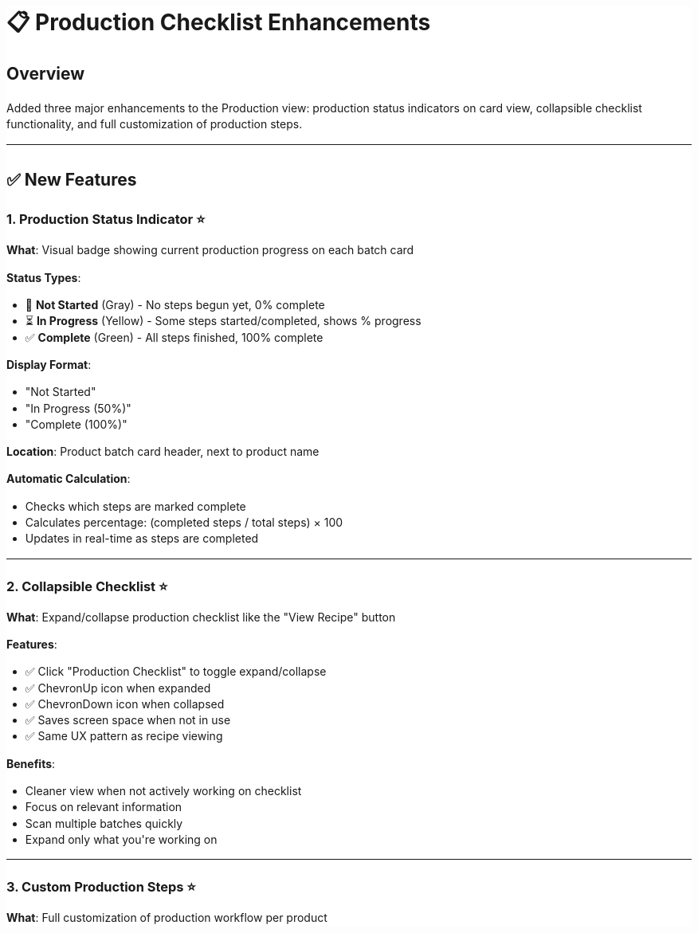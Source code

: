 # 📋 Production Checklist Enhancements

## Overview

Added three major enhancements to the Production view: production status indicators on card view, collapsible checklist functionality, and full customization of production steps.

---

## ✅ New Features

### **1. Production Status Indicator** ⭐
**What**: Visual badge showing current production progress on each batch card

**Status Types**:
- 🔘 **Not Started** (Gray) - No steps begun yet, 0% complete
- ⏳ **In Progress** (Yellow) - Some steps started/completed, shows % progress
- ✅ **Complete** (Green) - All steps finished, 100% complete

**Display Format**:
- "Not Started"
- "In Progress (50%)"
- "Complete (100%)"

**Location**: Product batch card header, next to product name

**Automatic Calculation**:
- Checks which steps are marked complete
- Calculates percentage: (completed steps / total steps) × 100
- Updates in real-time as steps are completed

---

### **2. Collapsible Checklist** ⭐
**What**: Expand/collapse production checklist like the "View Recipe" button

**Features**:
- ✅ Click "Production Checklist" to toggle expand/collapse
- ✅ ChevronUp icon when expanded
- ✅ ChevronDown icon when collapsed
- ✅ Saves screen space when not in use
- ✅ Same UX pattern as recipe viewing

**Benefits**:
- Cleaner view when not actively working on checklist
- Focus on relevant information
- Scan multiple batches quickly
- Expand only what you're working on

---

### **3. Custom Production Steps** ⭐
**What**: Full customization of production workflow per product
